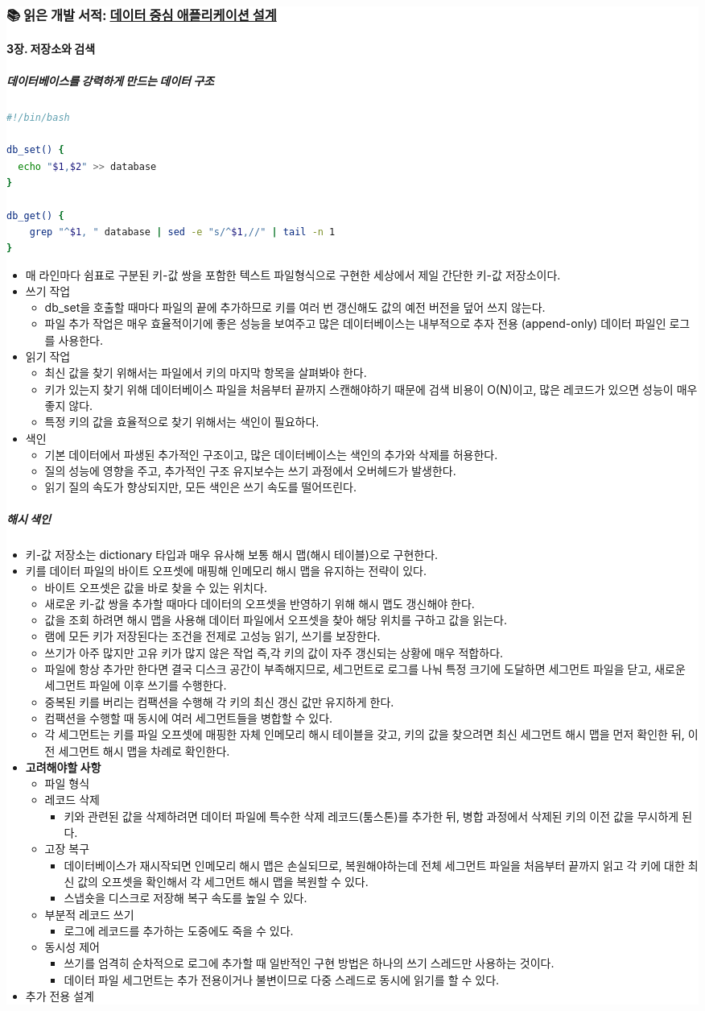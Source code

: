 ### 📚 읽은 개발 서적: [데이터 중심 애플리케이션 설계](https://www.yes24.com/Product/Goods/59566585?pid=123487&cosemkid=go16406746660905354&utm_source=google_pc&utm_medium=cpc&utm_campaign=book_pc&utm_content=ys_240530_google_pc_cc_book_pc_12110%EB%8F%84%EC%84%9C2&utm_term=%EB%8D%B0%EC%9D%B4%ED%84%B0%EC%A4%91%EC%8B%AC%EC%95%A0%ED%94%8C%EB%A6%AC%EC%BC%80%EC%9D%B4%EC%85%98%EC%84%A4%EA%B3%84&gad_source=1&gad_campaignid=6762605740&gbraid=0AAAAAD79Irrfvaqb4HDi15JUqflihSilR&gclid=Cj0KCQjw3aLHBhDTARIsAIRij5-GpSKsMKO8XIATcjMBStXbk-93KGuGTmn0kK3NAbsbDtX417fNAIUaAih4EALw_wcB)
#### 3장. 저장소와 검색
##### 데이터베이스를 강력하게 만드는 데이터 구조
~~~bash
#!/bin/bash

db_set() {
  echo "$1,$2" >> database
}

db_get() {
    grep "^$1, " database | sed -e "s/^$1,//" | tail -n 1
}
~~~
- 매 라인마다 쉼표로 구분된 키-값 쌍을 포함한 텍스트 파일형식으로 구현한 세상에서 제일 간단한 키-값 저장소이다.
- 쓰기 작업
  - db_set을 호출할 때마다 파일의 끝에 추가하므로 키를 여러 번 갱신해도 값의 예전 버전을 덮어 쓰지 않는다.
  - 파일 추가 작업은 매우 효율적이기에 좋은 성능을 보여주고 많은 데이터베이스는 내부적으로 추자 전용 (append-only) 데이터 파일인 로그를 사용한다.
- 읽기 작업
  - 최신 값을 찾기 위해서는 파일에서 키의 마지막 항목을 살펴봐야 한다.
  - 키가 있는지 찾기 위해 데이터베이스 파일을 처음부터 끝까지 스캔해야하기 때문에 검색 비용이 O(N)이고, 많은 레코드가 있으면 성능이 매우 좋지 않다.
  - 특정 키의 값을 효율적으로 찾기 위해서는 색인이 필요하다.
- 색인
  - 기본 데이터에서 파생된 추가적인 구조이고, 많은 데이터베이스는 색인의 추가와 삭제를 허용한다.
  - 질의 성능에 영향을 주고, 추가적인 구조 유지보수는 쓰기 과정에서 오버헤드가 발생한다.
  - 읽기 질의 속도가 향상되지만, 모든 색인은 쓰기 속도를 떨어뜨린다. 
##### **해시 색인**
- 키-값 저장소는 dictionary 타입과 매우 유사해 보통 해시 맵(해시 테이블)으로 구현한다.
- 키를 데이터 파일의 바이트 오프셋에 매핑해 인메모리 해시 맵을 유지하는 전략이 있다.
  - 바이트 오프셋은 값을 바로 찾을 수 있는 위치다.
  - 새로운 키-값 쌍을 추가할 때마다 데이터의 오프셋을 반영하기 위해 해시 맵도 갱신해야 한다.
  - 값을 조회 하려면 해시 맵을 사용해 데이터 파일에서 오프셋을 찾아 해당 위치를 구하고 값을 읽는다.
  - 램에 모든 키가 저장된다는 조건을 전제로 고성능 읽기, 쓰기를 보장한다.
  - 쓰기가 아주 많지만 고유 키가 많지 않은 작업 즉,각 키의 값이 자주 갱신되는 상황에 매우 적합하다.
  - 파일에 항상 추가만 한다면 결국 디스크 공간이 부족해지므로, 세그먼트로 로그를 나눠 특정 크기에 도달하면 세그먼트 파일을 닫고, 새로운 세그먼트 파일에 이후 쓰기를 수행한다.
  - 중복된 키를 버리는 컴팩션을 수행해 각 키의 최신 갱신 값만 유지하게 한다.
  - 컴팩션을 수행할 때 동시에 여러 세그먼트들을 병합할 수 있다.
  - 각 세그먼트는 키를 파일 오프셋에 매핑한 자체 인메모리 해시 테이블을 갖고, 키의 값을 찾으려면 최신 세그먼트 해시 맵을 먼저 확인한 뒤, 이전 세그먼트 해시 맵을 차례로 확인한다.
- **고려해야할 사항**
  - 파일 형식
  - 레코드 삭제
    - 키와 관련된 값을 삭제하려면 데이터 파일에 특수한 삭제 레코드(툼스톤)를 추가한 뒤, 병합 과정에서 삭제된 키의 이전 값을 무시하게 된다. 
  - 고장 복구
    - 데이터베이스가 재시작되면 인메모리 해시 맵은 손실되므로, 복원해야하는데 전체 세그먼트 파일을 처음부터 끝까지 읽고 각 키에 대한 최신 값의 오프셋을 확인해서 각 세그먼트 해시 맵을 복원할 수 있다.
    - 스냅숏을 디스크로 저장해 복구 속도를 높일 수 있다.
  - 부분적 레코드 쓰기
    - 로그에 레코드를 추가하는 도중에도 죽을 수 있다.
  - 동시성 제어
    - 쓰기를 엄격히 순차적으로 로그에 추가할 때 일반적인 구현 방법은 하나의 쓰기 스레드만 사용하는 것이다.
    - 데이터 파일 세그먼트는 추가 전용이거나 불변이므로 다중 스레드로 동시에 읽기를 할 수 있다.
- 추가 전용 설계